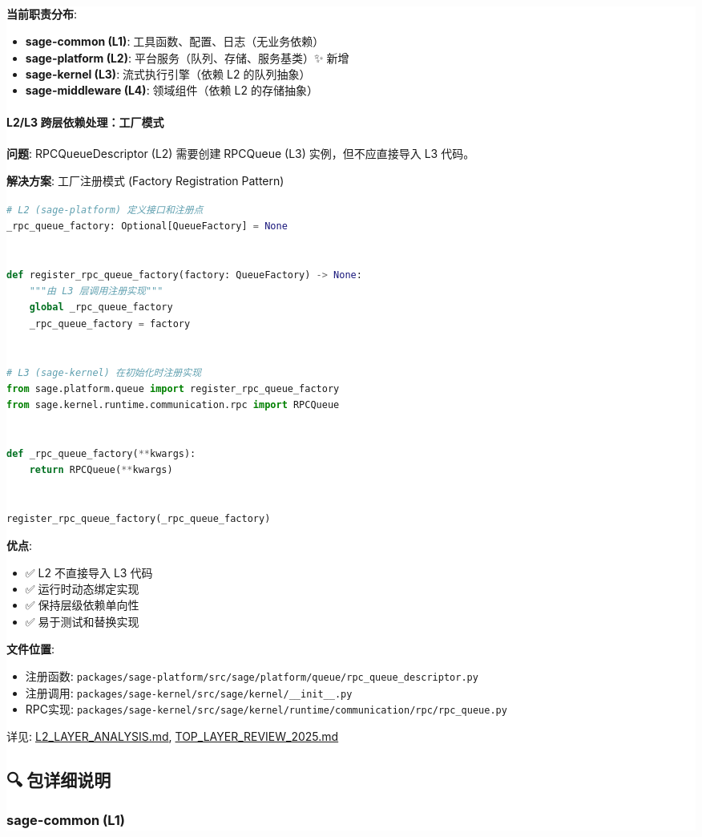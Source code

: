 **当前职责分布**:

- **sage-common (L1)**: 工具函数、配置、日志（无业务依赖）
- **sage-platform (L2)**: 平台服务（队列、存储、服务基类）✨ 新增
- **sage-kernel (L3)**: 流式执行引擎（依赖 L2 的队列抽象）
- **sage-middleware (L4)**: 领域组件（依赖 L2 的存储抽象）

#### L2/L3 跨层依赖处理：工厂模式

**问题**: RPCQueueDescriptor (L2) 需要创建 RPCQueue (L3) 实例，但不应直接导入 L3 代码。

**解决方案**: 工厂注册模式 (Factory Registration Pattern)

```python
# L2 (sage-platform) 定义接口和注册点
_rpc_queue_factory: Optional[QueueFactory] = None


def register_rpc_queue_factory(factory: QueueFactory) -> None:
    """由 L3 层调用注册实现"""
    global _rpc_queue_factory
    _rpc_queue_factory = factory


# L3 (sage-kernel) 在初始化时注册实现
from sage.platform.queue import register_rpc_queue_factory
from sage.kernel.runtime.communication.rpc import RPCQueue


def _rpc_queue_factory(**kwargs):
    return RPCQueue(**kwargs)


register_rpc_queue_factory(_rpc_queue_factory)
```

**优点**:

- ✅ L2 不直接导入 L3 代码
- ✅ 运行时动态绑定实现
- ✅ 保持层级依赖单向性
- ✅ 易于测试和替换实现

**文件位置**:

- 注册函数: `packages/sage-platform/src/sage/platform/queue/rpc_queue_descriptor.py`
- 注册调用: `packages/sage-kernel/src/sage/kernel/__init__.py`
- RPC实现: `packages/sage-kernel/src/sage/kernel/runtime/communication/rpc/rpc_queue.py`

详见: [L2_LAYER_ANALYSIS.md](./dev-notes/L2_LAYER_ANALYSIS.md),
[TOP_LAYER_REVIEW_2025.md](./dev-notes/TOP_LAYER_REVIEW_2025.md)

## 🔍 包详细说明

### sage-common (L1)
